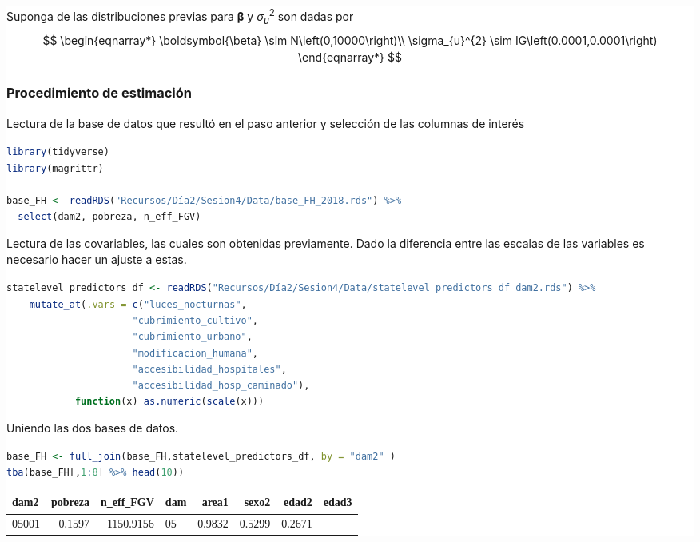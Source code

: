 Suponga de las distribuciones previas para 
$\boldsymbol{\beta}$ y $\sigma_{u}^{2}$ son dadas por 
$$
\begin{eqnarray*}
\boldsymbol{\beta}	\sim	N\left(0,10000\right)\\
\sigma_{u}^{2}	\sim	IG\left(0.0001,0.0001\right)
\end{eqnarray*}
$$

### Procedimiento de estimación

Lectura de la base de datos que resultó en el paso anterior y selección de las columnas de interés

```r
library(tidyverse)
library(magrittr)

base_FH <- readRDS("Recursos/Día2/Sesion4/Data/base_FH_2018.rds") %>% 
  select(dam2, pobreza, n_eff_FGV)
```

Lectura de las covariables, las cuales son obtenidas previamente. Dado la diferencia entre las escalas de las variables  es necesario hacer un ajuste a estas. 


```r
statelevel_predictors_df <- readRDS("Recursos/Día2/Sesion4/Data/statelevel_predictors_df_dam2.rds") %>% 
    mutate_at(.vars = c("luces_nocturnas",
                      "cubrimiento_cultivo",
                      "cubrimiento_urbano",
                      "modificacion_humana",
                      "accesibilidad_hospitales",
                      "accesibilidad_hosp_caminado"),
            function(x) as.numeric(scale(x)))
```

Uniendo las dos bases de datos. 


```r
base_FH <- full_join(base_FH,statelevel_predictors_df, by = "dam2" )
tba(base_FH[,1:8] %>% head(10))
```

<table class="table table-striped lightable-classic" style="width: auto !important; margin-left: auto; margin-right: auto; font-family: Arial Narrow; width: auto !important; margin-left: auto; margin-right: auto;">
 <thead>
  <tr>
   <th style="text-align:left;"> dam2 </th>
   <th style="text-align:right;"> pobreza </th>
   <th style="text-align:right;"> n_eff_FGV </th>
   <th style="text-align:left;"> dam </th>
   <th style="text-align:right;"> area1 </th>
   <th style="text-align:right;"> sexo2 </th>
   <th style="text-align:right;"> edad2 </th>
   <th style="text-align:right;"> edad3 </th>
  </tr>
 </thead>
<tbody>
  <tr>
   <td style="text-align:left;"> 05001 </td>
   <td style="text-align:right;"> 0.1597 </td>
   <td style="text-align:right;"> 1150.9156 </td>
   <td style="text-align:left;"> 05 </td>
   <td style="text-align:right;"> 0.9832 </td>
   <td style="text-align:right;"> 0.5299 </td>
   <td style="text-align:right;"> 0.2671 </td>
